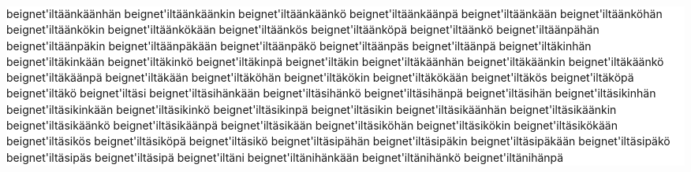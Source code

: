 beignet'iltäänkäänhän
beignet'iltäänkäänkin
beignet'iltäänkäänkö
beignet'iltäänkäänpä
beignet'iltäänkään
beignet'iltäänköhän
beignet'iltäänkökin
beignet'iltäänkökään
beignet'iltäänkös
beignet'iltäänköpä
beignet'iltäänkö
beignet'iltäänpähän
beignet'iltäänpäkin
beignet'iltäänpäkään
beignet'iltäänpäkö
beignet'iltäänpäs
beignet'iltäänpä
beignet'iltäkinhän
beignet'iltäkinkään
beignet'iltäkinkö
beignet'iltäkinpä
beignet'iltäkin
beignet'iltäkäänhän
beignet'iltäkäänkin
beignet'iltäkäänkö
beignet'iltäkäänpä
beignet'iltäkään
beignet'iltäköhän
beignet'iltäkökin
beignet'iltäkökään
beignet'iltäkös
beignet'iltäköpä
beignet'iltäkö
beignet'iltäsi
beignet'iltäsihänkään
beignet'iltäsihänkö
beignet'iltäsihänpä
beignet'iltäsihän
beignet'iltäsikinhän
beignet'iltäsikinkään
beignet'iltäsikinkö
beignet'iltäsikinpä
beignet'iltäsikin
beignet'iltäsikäänhän
beignet'iltäsikäänkin
beignet'iltäsikäänkö
beignet'iltäsikäänpä
beignet'iltäsikään
beignet'iltäsiköhän
beignet'iltäsikökin
beignet'iltäsikökään
beignet'iltäsikös
beignet'iltäsiköpä
beignet'iltäsikö
beignet'iltäsipähän
beignet'iltäsipäkin
beignet'iltäsipäkään
beignet'iltäsipäkö
beignet'iltäsipäs
beignet'iltäsipä
beignet'iltäni
beignet'iltänihänkään
beignet'iltänihänkö
beignet'iltänihänpä